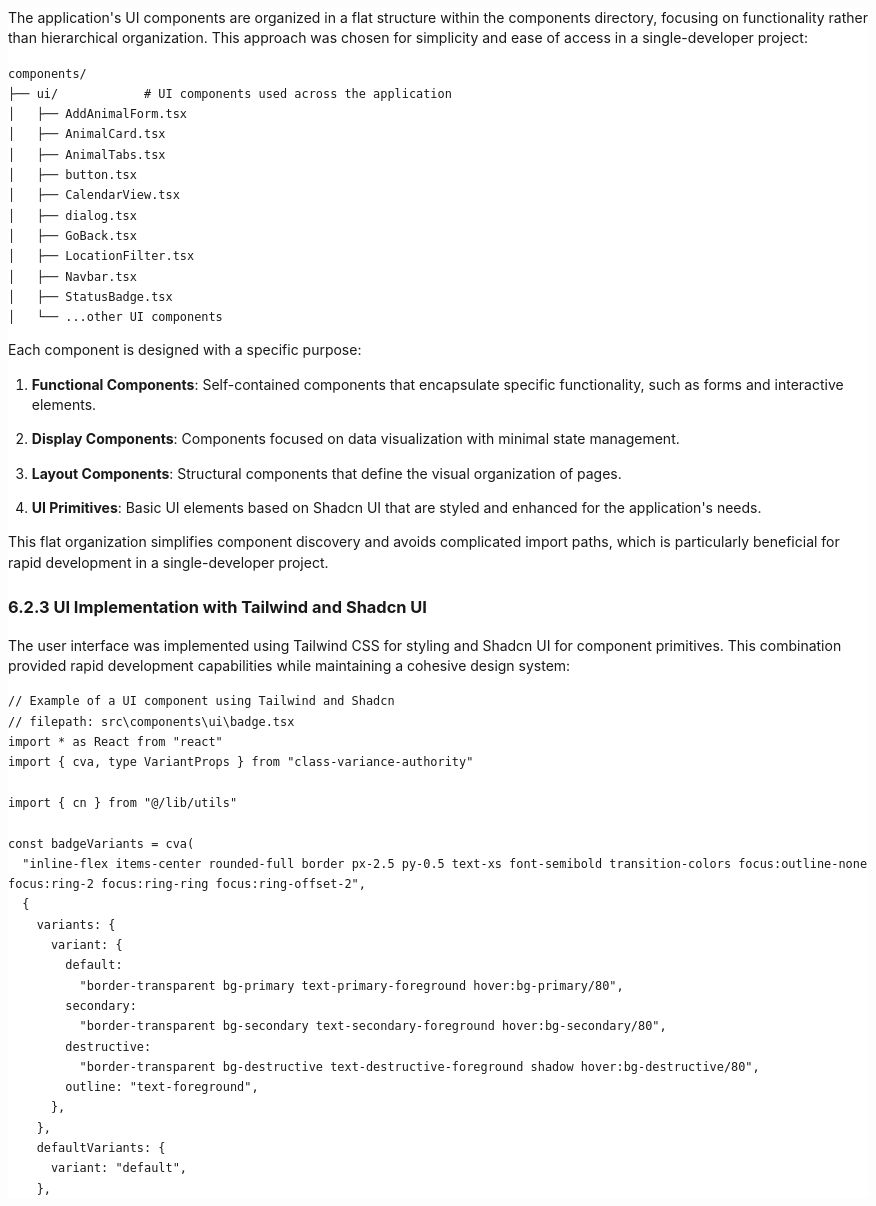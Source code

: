 The application's UI components are organized in a flat structure within the components directory, focusing on functionality rather than hierarchical organization. This approach was chosen for simplicity and ease of access in a single-developer project:

```
components/
├── ui/            # UI components used across the application
│   ├── AddAnimalForm.tsx
│   ├── AnimalCard.tsx
│   ├── AnimalTabs.tsx
│   ├── button.tsx
│   ├── CalendarView.tsx
│   ├── dialog.tsx
│   ├── GoBack.tsx
│   ├── LocationFilter.tsx
│   ├── Navbar.tsx
│   ├── StatusBadge.tsx
│   └── ...other UI components
```

Each component is designed with a specific purpose:

1. **Functional Components**: Self-contained components that encapsulate specific functionality, such as forms and interactive elements.

2. **Display Components**: Components focused on data visualization with minimal state management.

3. **Layout Components**: Structural components that define the visual organization of pages.

4. **UI Primitives**: Basic UI elements based on Shadcn UI that are styled and enhanced for the application's needs.

This flat organization simplifies component discovery and avoids complicated import paths, which is particularly beneficial for rapid development in a single-developer project.

### 6.2.3 UI Implementation with Tailwind and Shadcn UI

The user interface was implemented using Tailwind CSS for styling and Shadcn UI for component primitives. This combination provided rapid development capabilities while maintaining a cohesive design system:

```tsx
// Example of a UI component using Tailwind and Shadcn
// filepath: src\components\ui\badge.tsx
import * as React from "react"
import { cva, type VariantProps } from "class-variance-authority"

import { cn } from "@/lib/utils"

const badgeVariants = cva(
  "inline-flex items-center rounded-full border px-2.5 py-0.5 text-xs font-semibold transition-colors focus:outline-none focus:ring-2 focus:ring-ring focus:ring-offset-2",
  {
    variants: {
      variant: {
        default:
          "border-transparent bg-primary text-primary-foreground hover:bg-primary/80",
        secondary:
          "border-transparent bg-secondary text-secondary-foreground hover:bg-secondary/80",
        destructive:
          "border-transparent bg-destructive text-destructive-foreground shadow hover:bg-destructive/80",
        outline: "text-foreground",
      },
    },
    defaultVariants: {
      variant: "default",
    },
```